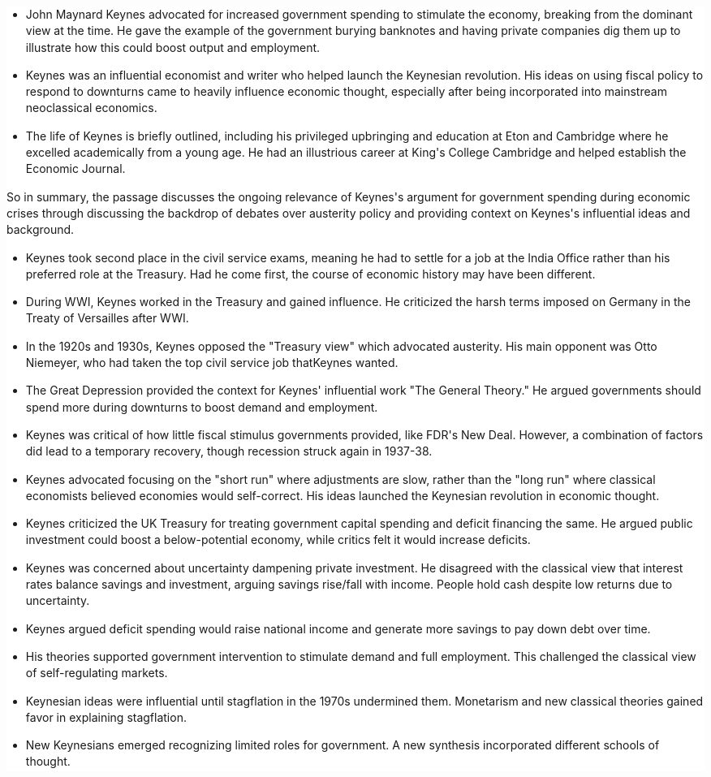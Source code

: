 - John Maynard Keynes advocated for increased government spending to stimulate the economy, breaking from the dominant view at the time. He gave the example of the government burying banknotes and having private companies dig them up to illustrate how this could boost output and employment.

- Keynes was an influential economist and writer who helped launch the Keynesian revolution. His ideas on using fiscal policy to respond to downturns came to heavily influence economic thought, especially after being incorporated into mainstream neoclassical economics. 

- The life of Keynes is briefly outlined, including his privileged upbringing and education at Eton and Cambridge where he excelled academically from a young age. He had an illustrious career at King's College Cambridge and helped establish the Economic Journal.

So in summary, the passage discusses the ongoing relevance of Keynes's argument for government spending during economic crises through discussing the backdrop of debates over austerity policy and providing context on Keynes's influential ideas and background.

 

- Keynes took second place in the civil service exams, meaning he had to settle for a job at the India Office rather than his preferred role at the Treasury. Had he come first, the course of economic history may have been different.

- During WWI, Keynes worked in the Treasury and gained influence. He criticized the harsh terms imposed on Germany in the Treaty of Versailles after WWI. 

- In the 1920s and 1930s, Keynes opposed the "Treasury view" which advocated austerity. His main opponent was Otto Niemeyer, who had taken the top civil service job thatKeynes wanted.

- The Great Depression provided the context for Keynes' influential work "The General Theory." He argued governments should spend more during downturns to boost demand and employment. 

- Keynes was critical of how little fiscal stimulus governments provided, like FDR's New Deal. However, a combination of factors did lead to a temporary recovery, though recession struck again in 1937-38.

- Keynes advocated focusing on the "short run" where adjustments are slow, rather than the "long run" where classical economists believed economies would self-correct. His ideas launched the Keynesian revolution in economic thought.

 

- Keynes criticized the UK Treasury for treating government capital spending and deficit financing the same. He argued public investment could boost a below-potential economy, while critics felt it would increase deficits.

- Keynes was concerned about uncertainty dampening private investment. He disagreed with the classical view that interest rates balance savings and investment, arguing savings rise/fall with income. People hold cash despite low returns due to uncertainty.

- Keynes argued deficit spending would raise national income and generate more savings to pay down debt over time. 

- His theories supported government intervention to stimulate demand and full employment. This challenged the classical view of self-regulating markets.

- Keynesian ideas were influential until stagflation in the 1970s undermined them. Monetarism and new classical theories gained favor in explaining stagflation. 

- New Keynesians emerged recognizing limited roles for government. A new synthesis incorporated different schools of thought.
